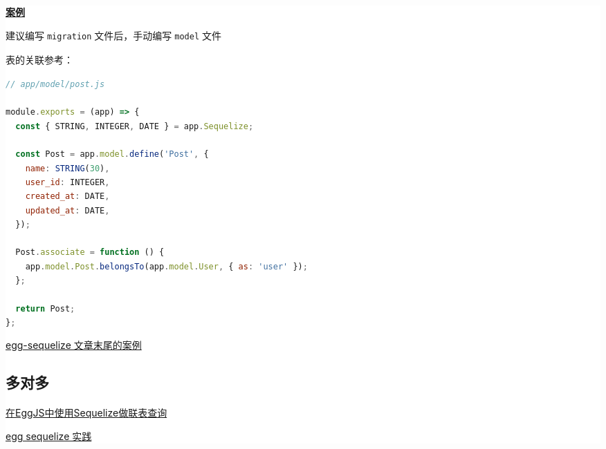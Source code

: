 **[案例](https://sequelize.org/master/manual/migrations.html#creating-the-first-model--and-migration-)**

建议编写 `migration` 文件后，手动编写 `model` 文件

表的关联参考：

```js
// app/model/post.js

module.exports = (app) => {
  const { STRING, INTEGER, DATE } = app.Sequelize;

  const Post = app.model.define('Post', {
    name: STRING(30),
    user_id: INTEGER,
    created_at: DATE,
    updated_at: DATE,
  });

  Post.associate = function () {
    app.model.Post.belongsTo(app.model.User, { as: 'user' });
  };

  return Post;
};
```

[egg-sequelize 文章末尾的案例](https://www.npmjs.com/package/egg-sequelize)

## 多对多

[在EggJS中使用Sequelize做联表查询](https://www.jianshu.com/p/078087c69b77)

[egg sequelize 实践](https://juejin.im/post/5c2db28de51d453529627ef4)


